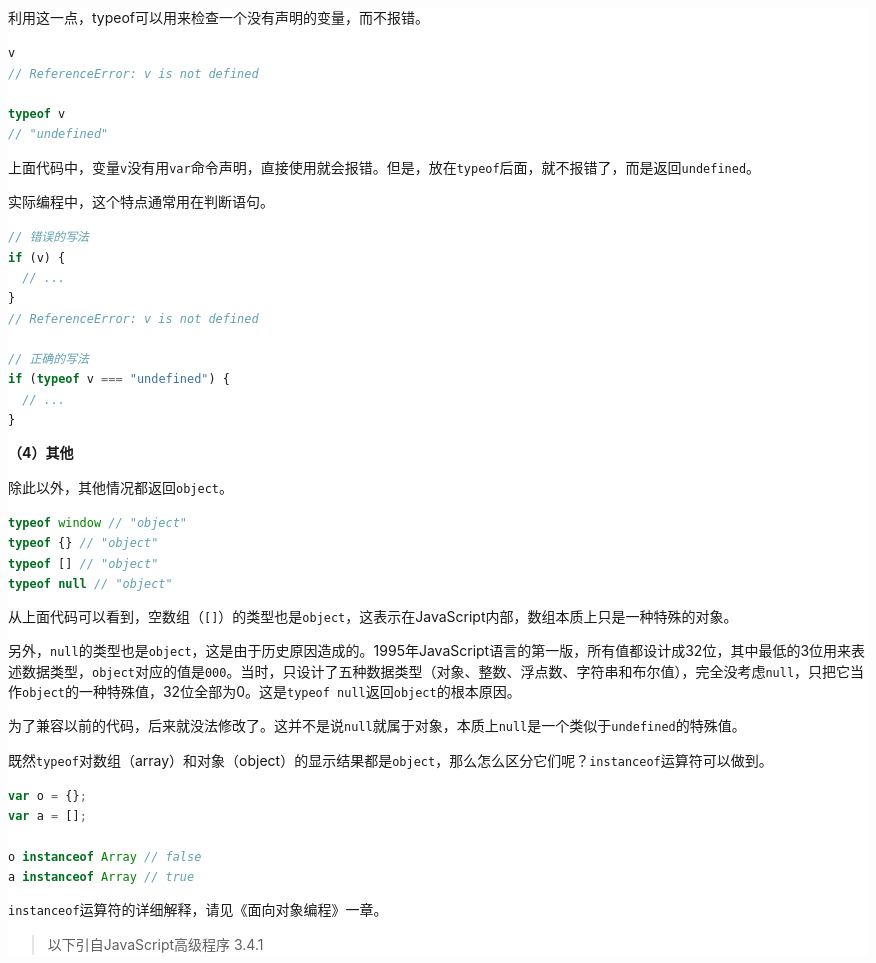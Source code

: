 利用这一点，typeof可以用来检查一个没有声明的变量，而不报错。

```javascript
v
// ReferenceError: v is not defined

typeof v
// "undefined"
```

上面代码中，变量`v`没有用`var`命令声明，直接使用就会报错。但是，放在`typeof`后面，就不报错了，而是返回`undefined`。

实际编程中，这个特点通常用在判断语句。

```javascript
// 错误的写法
if (v) {
  // ...
}
// ReferenceError: v is not defined

// 正确的写法
if (typeof v === "undefined") {
  // ...
}
```

**（4）其他**

除此以外，其他情况都返回`object`。

```javascript
typeof window // "object"
typeof {} // "object"
typeof [] // "object"
typeof null // "object"
```

从上面代码可以看到，空数组（`[]`）的类型也是`object`，这表示在JavaScript内部，数组本质上只是一种特殊的对象。

另外，`null`的类型也是`object`，这是由于历史原因造成的。1995年JavaScript语言的第一版，所有值都设计成32位，其中最低的3位用来表述数据类型，`object`对应的值是`000`。当时，只设计了五种数据类型（对象、整数、浮点数、字符串和布尔值），完全没考虑`null`，只把它当作`object`的一种特殊值，32位全部为0。这是`typeof null`返回`object`的根本原因。

为了兼容以前的代码，后来就没法修改了。这并不是说`null`就属于对象，本质上`null`是一个类似于`undefined`的特殊值。

既然`typeof`对数组（array）和对象（object）的显示结果都是`object`，那么怎么区分它们呢？`instanceof`运算符可以做到。

```javascript
var o = {};
var a = [];

o instanceof Array // false
a instanceof Array // true
```

`instanceof`运算符的详细解释，请见《面向对象编程》一章。

> 以下引自JavaScript高级程序 3.4.1
